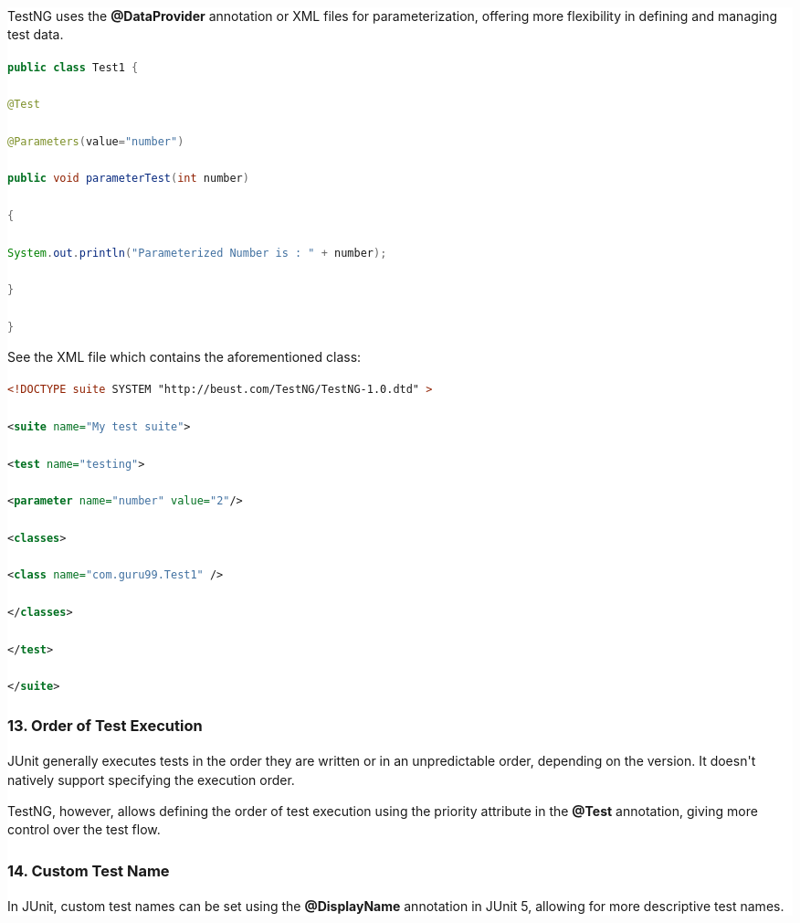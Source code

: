 TestNG uses the **@DataProvider** annotation or XML files for parameterization, offering more flexibility in defining and managing test data.

```java
public class Test1 {

@Test

@Parameters(value="number")

public void parameterTest(int number)

{

System.out.println("Parameterized Number is : " + number);

}

}
```

See the XML file which contains the aforementioned class:

```xml
<!DOCTYPE suite SYSTEM "http://beust.com/TestNG/TestNG-1.0.dtd" >

<suite name="My test suite">

<test name="testing">

<parameter name="number" value="2"/>

<classes>

<class name="com.guru99.Test1" />

</classes>

</test>

</suite>
```

### **13\. Order of Test Execution**

JUnit generally executes tests in the order they are written or in an unpredictable order, depending on the version. It doesn't natively support specifying the execution order.

TestNG, however, allows defining the order of test execution using the priority attribute in the **@Test** annotation, giving more control over the test flow.

### **14\. Custom Test Name**

In JUnit, custom test names can be set using the **@DisplayName** annotation in JUnit 5, allowing for more descriptive test names.
